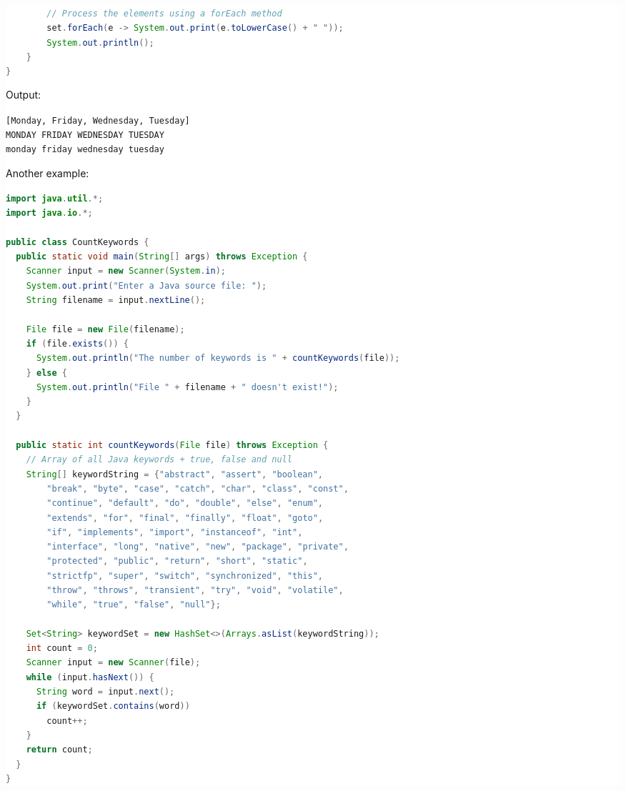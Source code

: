```java
        // Process the elements using a forEach method
        set.forEach(e -> System.out.print(e.toLowerCase() + " "));
        System.out.println();
    }
}
```

Output:

```console
[Monday, Friday, Wednesday, Tuesday]
MONDAY FRIDAY WEDNESDAY TUESDAY
monday friday wednesday tuesday
```

Another example:

```java
import java.util.*;
import java.io.*;

public class CountKeywords {
  public static void main(String[] args) throws Exception {
    Scanner input = new Scanner(System.in);
    System.out.print("Enter a Java source file: ");
    String filename = input.nextLine();

    File file = new File(filename);
    if (file.exists()) {
      System.out.println("The number of keywords is " + countKeywords(file));
    } else {
      System.out.println("File " + filename + " doesn't exist!");
    }
  }

  public static int countKeywords(File file) throws Exception {
    // Array of all Java keywords + true, false and null
    String[] keywordString = {"abstract", "assert", "boolean",
        "break", "byte", "case", "catch", "char", "class", "const",
        "continue", "default", "do", "double", "else", "enum",
        "extends", "for", "final", "finally", "float", "goto",
        "if", "implements", "import", "instanceof", "int",
        "interface", "long", "native", "new", "package", "private",
        "protected", "public", "return", "short", "static",
        "strictfp", "super", "switch", "synchronized", "this",
        "throw", "throws", "transient", "try", "void", "volatile",
        "while", "true", "false", "null"};

    Set<String> keywordSet = new HashSet<>(Arrays.asList(keywordString));
    int count = 0;
    Scanner input = new Scanner(file);
    while (input.hasNext()) {
      String word = input.next();
      if (keywordSet.contains(word))
        count++;
    }
    return count;
  }
}
```
